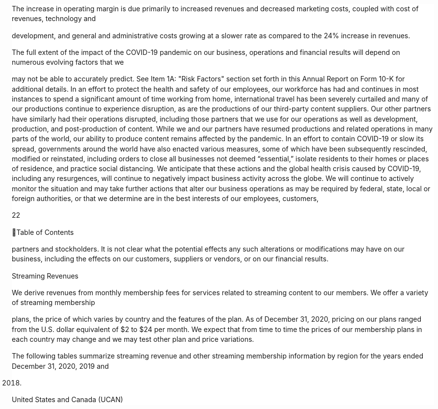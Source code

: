 The increase in operating margin is due primarily to increased revenues and decreased marketing costs, coupled with cost of revenues, technology and

development, and general and administrative costs growing at a slower rate as compared to the 24% increase in revenues.

The full extent of the impact of the COVID-19 pandemic on our business, operations and financial results will depend on numerous evolving factors that we

may not be able to accurately predict. See Item 1A: "Risk Factors" section set forth in this Annual Report on Form 10-K for additional details. In an effort to
protect the health and safety of our employees, our workforce has had and continues in most instances to spend a significant amount of time working from home,
international travel has been severely curtailed and many of our productions continue to experience disruption, as are the productions of our third-party content
suppliers. Our other partners have similarly had their operations disrupted, including those partners that we use for our operations as well as development,
production, and post-production of content. While we and our partners have resumed productions and related operations in many parts of the world, our ability to
produce content remains affected by the pandemic. In an effort to contain COVID-19 or slow its spread, governments around the world have also enacted various
measures, some of which have been subsequently rescinded, modified or reinstated, including orders to close all businesses not deemed “essential,” isolate
residents to their homes or places of residence, and practice social distancing. We anticipate that these actions and the global health crisis caused by COVID-19,
including any resurgences, will continue to negatively impact business activity across the globe. We will continue to actively monitor the situation and may take
further actions that alter our business operations as may be required by federal, state, local or foreign authorities, or that we determine are in the best interests of
our employees, customers,

22

Table of Contents

partners and stockholders. It is not clear what the potential effects any such alterations or modifications may have on our business, including the effects on our
customers, suppliers or vendors, or on our financial results.

Streaming Revenues

We derive revenues from monthly membership fees for services related to streaming content to our members. We offer a variety of streaming membership

plans, the price of which varies by country and the features of the plan. As of December 31, 2020, pricing on our plans ranged from the U.S. dollar equivalent of $2
to $24 per month. We expect that from time to time the prices of our membership plans in each country may change and we may test other plan and price
variations.

The following tables summarize streaming revenue and other streaming membership information by region for the years ended December 31, 2020, 2019 and

2018.

United States and Canada (UCAN)
